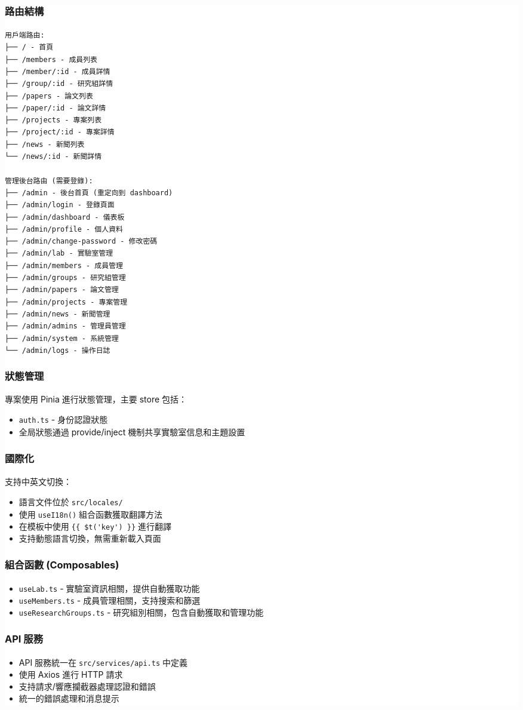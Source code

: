 ### 路由結構
```
用戶端路由:
├── / - 首頁
├── /members - 成員列表
├── /member/:id - 成員詳情
├── /group/:id - 研究組詳情
├── /papers - 論文列表
├── /paper/:id - 論文詳情
├── /projects - 專案列表
├── /project/:id - 專案詳情
├── /news - 新聞列表
└── /news/:id - 新聞詳情

管理後台路由 (需要登錄):
├── /admin - 後台首頁 (重定向到 dashboard)
├── /admin/login - 登錄頁面
├── /admin/dashboard - 儀表板
├── /admin/profile - 個人資料
├── /admin/change-password - 修改密碼
├── /admin/lab - 實驗室管理
├── /admin/members - 成員管理
├── /admin/groups - 研究組管理
├── /admin/papers - 論文管理
├── /admin/projects - 專案管理
├── /admin/news - 新聞管理
├── /admin/admins - 管理員管理
├── /admin/system - 系統管理
└── /admin/logs - 操作日誌
```

### 狀態管理
專案使用 Pinia 進行狀態管理，主要 store 包括：
- `auth.ts` - 身份認證狀態
- 全局狀態通過 provide/inject 機制共享實驗室信息和主題設置

### 國際化
支持中英文切換：
- 語言文件位於 `src/locales/`
- 使用 `useI18n()` 組合函數獲取翻譯方法
- 在模板中使用 `{{ $t('key') }}` 進行翻譯
- 支持動態語言切換，無需重新載入頁面

### 組合函數 (Composables)
- `useLab.ts` - 實驗室資訊相關，提供自動獲取功能
- `useMembers.ts` - 成員管理相關，支持搜索和篩選
- `useResearchGroups.ts` - 研究組別相關，包含自動獲取和管理功能

### API 服務
- API 服務統一在 `src/services/api.ts` 中定義
- 使用 Axios 進行 HTTP 請求
- 支持請求/響應攔截器處理認證和錯誤
- 統一的錯誤處理和消息提示
